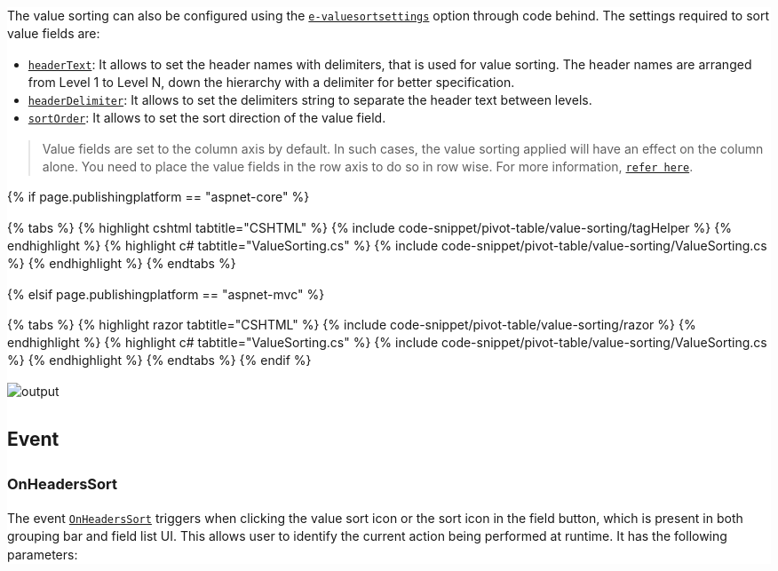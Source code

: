 The value sorting can also be configured using the [`e-valuesortsettings`](https://help.syncfusion.com/cr/aspnetcore-js2/Syncfusion.EJ2.PivotView.PivotViewValueSortSettings.html) option through code behind. The settings required to sort value fields are:

* [`headerText`](https://help.syncfusion.com/cr/aspnetcore-js2/Syncfusion.EJ2.PivotView.PivotViewValueSortSettings.html#Syncfusion_EJ2_PivotView_PivotViewValueSortSettings_HeaderText): It allows to set the header names with delimiters, that is used for value sorting. The header names are arranged from Level 1 to Level N, down the hierarchy with a delimiter for better specification.
* [`headerDelimiter`](https://help.syncfusion.com/cr/aspnetcore-js2/Syncfusion.EJ2.PivotView.PivotViewValueSortSettings.html#Syncfusion_EJ2_PivotView_PivotViewValueSortSettings_HeaderDelimiter): It allows to set the delimiters string to separate the header text between levels.
* [`sortOrder`](https://help.syncfusion.com/cr/aspnetcore-js2/Syncfusion.EJ2.PivotView.PivotViewValueSortSettings.html#Syncfusion_EJ2_PivotView_PivotViewValueSortSettings_SortOrder): It allows to set the sort direction of the value field.

> Value fields are set to the column axis by default. In such cases, the value sorting applied will have an effect on the column alone. You need to place the value fields in the row axis to do so in row wise. For more information, [`refer here`](https://ej2.syncfusion.com/aspnetcore/documentation/pivot-table/data-binding/#values-in-row-axis).

{% if page.publishingplatform == "aspnet-core" %}

{% tabs %}
{% highlight cshtml tabtitle="CSHTML" %}
{% include code-snippet/pivot-table/value-sorting/tagHelper %}
{% endhighlight %}
{% highlight c# tabtitle="ValueSorting.cs" %}
{% include code-snippet/pivot-table/value-sorting/ValueSorting.cs %}
{% endhighlight %}
{% endtabs %}

{% elsif page.publishingplatform == "aspnet-mvc" %}

{% tabs %}
{% highlight razor tabtitle="CSHTML" %}
{% include code-snippet/pivot-table/value-sorting/razor %}
{% endhighlight %}
{% highlight c# tabtitle="ValueSorting.cs" %}
{% include code-snippet/pivot-table/value-sorting/ValueSorting.cs %}
{% endhighlight %}
{% endtabs %}
{% endif %}



![output](images/valuesorting.png)

## Event

### OnHeadersSort

The event [`OnHeadersSort`](https://help.syncfusion.com/cr/aspnetcore-js2/Syncfusion.EJ2.PivotView.PivotView.html#Syncfusion_EJ2_PivotView_PivotView_OnHeadersSort) triggers when clicking the value sort icon or the sort icon in the field button, which is present in both grouping bar and field list UI. This allows user to identify the current action being performed at runtime. It has the following parameters:
